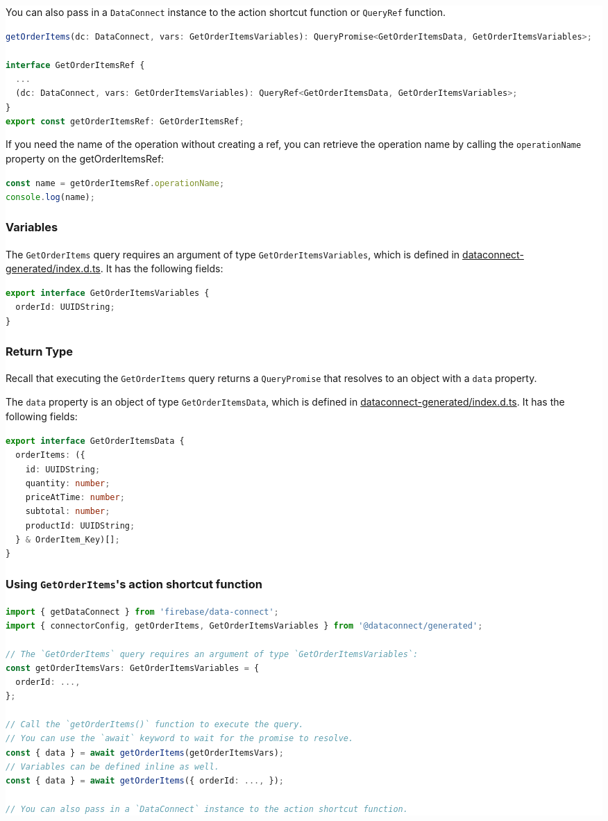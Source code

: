 You can also pass in a `DataConnect` instance to the action shortcut function or `QueryRef` function.
```typescript
getOrderItems(dc: DataConnect, vars: GetOrderItemsVariables): QueryPromise<GetOrderItemsData, GetOrderItemsVariables>;

interface GetOrderItemsRef {
  ...
  (dc: DataConnect, vars: GetOrderItemsVariables): QueryRef<GetOrderItemsData, GetOrderItemsVariables>;
}
export const getOrderItemsRef: GetOrderItemsRef;
```

If you need the name of the operation without creating a ref, you can retrieve the operation name by calling the `operationName` property on the getOrderItemsRef:
```typescript
const name = getOrderItemsRef.operationName;
console.log(name);
```

### Variables
The `GetOrderItems` query requires an argument of type `GetOrderItemsVariables`, which is defined in [dataconnect-generated/index.d.ts](./index.d.ts). It has the following fields:

```typescript
export interface GetOrderItemsVariables {
  orderId: UUIDString;
}
```
### Return Type
Recall that executing the `GetOrderItems` query returns a `QueryPromise` that resolves to an object with a `data` property.

The `data` property is an object of type `GetOrderItemsData`, which is defined in [dataconnect-generated/index.d.ts](./index.d.ts). It has the following fields:
```typescript
export interface GetOrderItemsData {
  orderItems: ({
    id: UUIDString;
    quantity: number;
    priceAtTime: number;
    subtotal: number;
    productId: UUIDString;
  } & OrderItem_Key)[];
}
```
### Using `GetOrderItems`'s action shortcut function

```typescript
import { getDataConnect } from 'firebase/data-connect';
import { connectorConfig, getOrderItems, GetOrderItemsVariables } from '@dataconnect/generated';

// The `GetOrderItems` query requires an argument of type `GetOrderItemsVariables`:
const getOrderItemsVars: GetOrderItemsVariables = {
  orderId: ..., 
};

// Call the `getOrderItems()` function to execute the query.
// You can use the `await` keyword to wait for the promise to resolve.
const { data } = await getOrderItems(getOrderItemsVars);
// Variables can be defined inline as well.
const { data } = await getOrderItems({ orderId: ..., });

// You can also pass in a `DataConnect` instance to the action shortcut function.
```